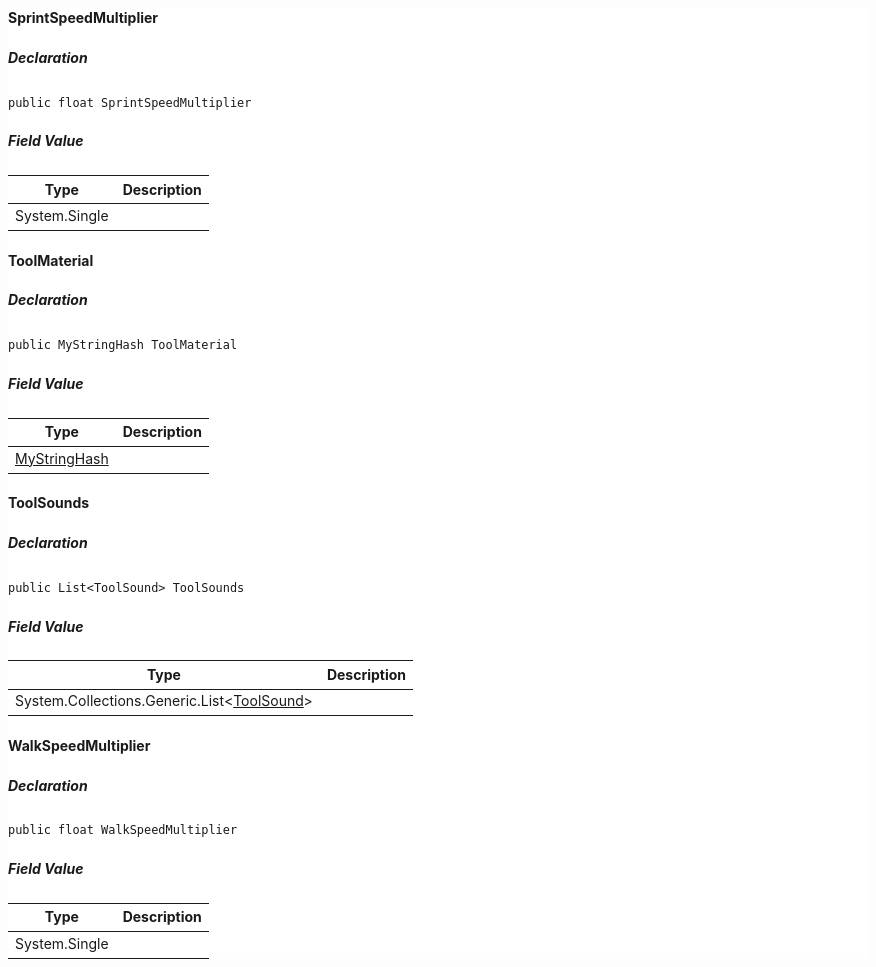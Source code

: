 #### SprintSpeedMultiplier

##### Declaration

```
public float SprintSpeedMultiplier
```

##### Field Value

| Type | Description |
| --- | --- |
| System.Single |     |

#### ToolMaterial

##### Declaration

```
public MyStringHash ToolMaterial
```

##### Field Value

| Type | Description |
| --- | --- |
| [MyStringHash](https://keensoftwarehouse.github.io/SpaceEngineersModAPI/api/VRage.Utils.MyStringHash.html) |     |

#### ToolSounds

##### Declaration

```
public List<ToolSound> ToolSounds
```

##### Field Value

| Type | Description |
| --- | --- |
| System.Collections.Generic.List<[ToolSound](https://keensoftwarehouse.github.io/SpaceEngineersModAPI/api/VRage.Game.ToolSound.html)\> |     |

#### WalkSpeedMultiplier

##### Declaration

```
public float WalkSpeedMultiplier
```

##### Field Value

| Type | Description |
| --- | --- |
| System.Single |     |
